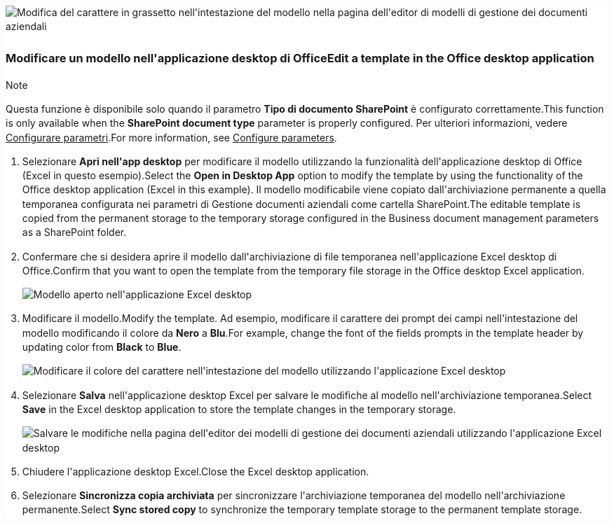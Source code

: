 ![Modifica del carattere in grassetto nell'intestazione del modello nella pagina dell'editor di modelli di gestione dei documenti aziendali](./media/BDM-Overview-EditingLayout2.png)

### <a name="edit-a-template-in-the-office-desktop-application"></a><a name="EditInOfficeDesktopApp"></a><span data-ttu-id="c2fe0-327">Modificare un modello nell'applicazione desktop di Office</span><span class="sxs-lookup"><span data-stu-id="c2fe0-327">Edit a template in the Office desktop application</span></span>

> [!NOTE]
> <span data-ttu-id="c2fe0-328">Questa funzione è disponibile solo quando il parametro **Tipo di documento SharePoint** è configurato correttamente.</span><span class="sxs-lookup"><span data-stu-id="c2fe0-328">This function is only available when the **SharePoint document type** parameter is properly configured.</span></span> <span data-ttu-id="c2fe0-329">Per ulteriori informazioni, vedere [Configurare parametri](#SetupBdmParameters).</span><span class="sxs-lookup"><span data-stu-id="c2fe0-329">For more information, see [Configure parameters](#SetupBdmParameters).</span></span>

1. <span data-ttu-id="c2fe0-330">Selezionare **Apri nell'app desktop** per modificare il modello utilizzando la funzionalità dell'applicazione desktop di Office (Excel in questo esempio).</span><span class="sxs-lookup"><span data-stu-id="c2fe0-330">Select the **Open in Desktop App** option to modify the template by using the functionality of the Office desktop application (Excel in this example).</span></span> <span data-ttu-id="c2fe0-331">Il modello modificabile viene copiato dall'archiviazione permanente a quella temporanea configurata nei parametri di Gestione documenti aziendali come cartella SharePoint.</span><span class="sxs-lookup"><span data-stu-id="c2fe0-331">The editable template is copied from the permanent storage to the temporary storage configured in the Business document management parameters as a SharePoint folder.</span></span>
2. <span data-ttu-id="c2fe0-332">Confermare che si desidera aprire il modello dall'archiviazione di file temporanea nell'applicazione Excel desktop di Office.</span><span class="sxs-lookup"><span data-stu-id="c2fe0-332">Confirm that you want to open the template from the temporary file storage in the Office desktop Excel application.</span></span>

    ![Modello aperto nell'applicazione Excel desktop](./media/BDM-Overview-EditingLayout3.png)

3. <span data-ttu-id="c2fe0-334">Modificare il modello.</span><span class="sxs-lookup"><span data-stu-id="c2fe0-334">Modify the template.</span></span> <span data-ttu-id="c2fe0-335">Ad esempio, modificare il carattere dei prompt dei campi nell'intestazione del modello modificando il colore da **Nero** a **Blu**.</span><span class="sxs-lookup"><span data-stu-id="c2fe0-335">For example, change the font of the fields prompts in the template header by updating color from **Black** to **Blue**.</span></span>

    ![Modificare il colore del carattere nell'intestazione del modello utilizzando l'applicazione Excel desktop](./media/BDM-Overview-EditingLayout4.png)

4. <span data-ttu-id="c2fe0-337">Selezionare **Salva** nell'applicazione desktop Excel per salvare le modifiche al modello nell'archiviazione temporanea.</span><span class="sxs-lookup"><span data-stu-id="c2fe0-337">Select **Save** in the Excel desktop application to store the template changes in the temporary storage.</span></span>

    ![Salvare le modifiche nella pagina dell'editor dei modelli di gestione dei documenti aziendali utilizzando l'applicazione Excel desktop](./media/BDM-Overview-EditingLayout5.png)

5. <span data-ttu-id="c2fe0-339">Chiudere l'applicazione desktop Excel.</span><span class="sxs-lookup"><span data-stu-id="c2fe0-339">Close the Excel desktop application.</span></span>
6. <span data-ttu-id="c2fe0-340">Selezionare **Sincronizza copia archiviata** per sincronizzare l'archiviazione temporanea del modello nell'archiviazione permanente.</span><span class="sxs-lookup"><span data-stu-id="c2fe0-340">Select **Sync stored copy** to synchronize the temporary template storage to the permanent template storage.</span></span>
